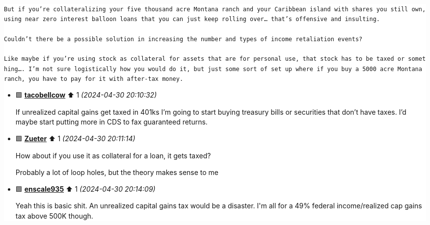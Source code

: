 	But if you’re collateralizing your five thousand acre Montana ranch and your Caribbean island with shares you still own, using near zero interest balloon loans that you can just keep rolling over… that’s offensive and insulting.

	Couldn’t there be a possible solution in increasing the number and types of income retaliation events?

	Like maybe if you’re using stock as collateral for assets that are for personal use, that stock has to be taxed or something…. I’m not sure logistically how you would do it, but just some sort of set up where if you buy a 5000 acre Montana ranch, you have to pay for it with after-tax money.

* 🟩 **[tacobellcow](https://www.reddit.com/user/tacobellcow)** ⬆️ 1 _(2024-04-30 20:10:32)_

	If unrealized capital gains get taxed in 401ks I’m going to start buying treasury bills or securities that don’t have taxes. I’d maybe start putting more in CDS to fax guaranteed returns.

* 🟩 **[Zueter](https://www.reddit.com/user/Zueter)** ⬆️ 1 _(2024-04-30 20:11:14)_

	How about if you use it as collateral for a loan, it gets taxed?

	Probably a lot of loop holes, but the theory makes sense to me

* 🟩 **[enscale935](https://www.reddit.com/user/enscale935)** ⬆️ 1 _(2024-04-30 20:14:09)_

	Yeah this is basic shit. An unrealized capital gains tax would be a disaster. I'm all for a 49% federal income/realized cap gains tax above 500K though.


